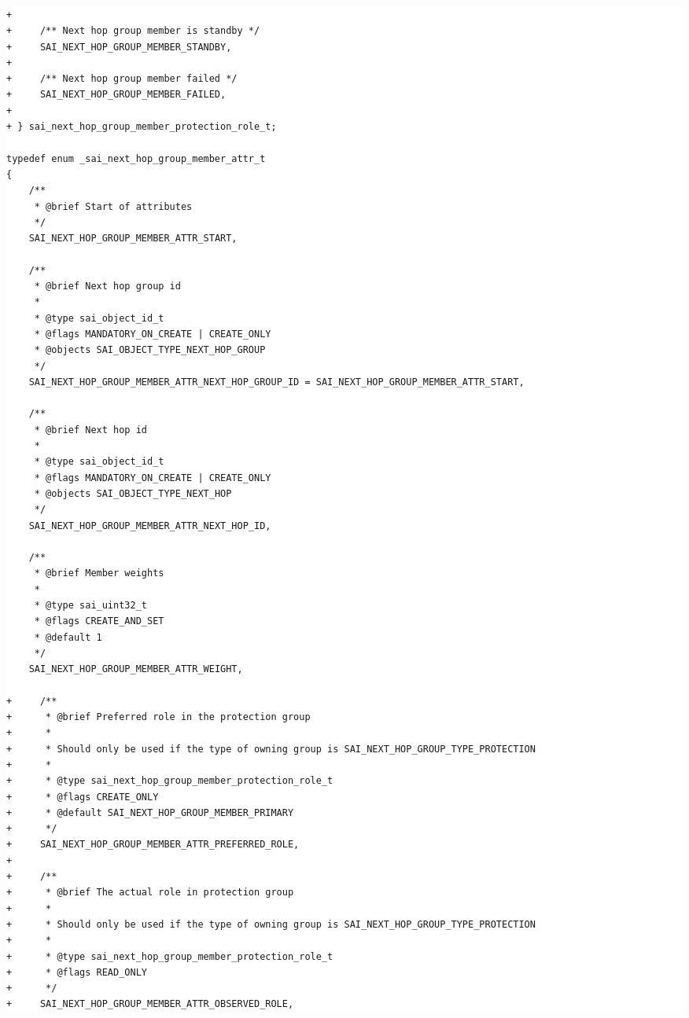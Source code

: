 ```
+
+     /** Next hop group member is standby */
+     SAI_NEXT_HOP_GROUP_MEMBER_STANDBY,
+
+     /** Next hop group member failed */
+     SAI_NEXT_HOP_GROUP_MEMBER_FAILED,
+
+ } sai_next_hop_group_member_protection_role_t;

typedef enum _sai_next_hop_group_member_attr_t
{
    /**
     * @brief Start of attributes
     */
    SAI_NEXT_HOP_GROUP_MEMBER_ATTR_START,

    /**
     * @brief Next hop group id
     *
     * @type sai_object_id_t
     * @flags MANDATORY_ON_CREATE | CREATE_ONLY
     * @objects SAI_OBJECT_TYPE_NEXT_HOP_GROUP
     */
    SAI_NEXT_HOP_GROUP_MEMBER_ATTR_NEXT_HOP_GROUP_ID = SAI_NEXT_HOP_GROUP_MEMBER_ATTR_START,

    /**
     * @brief Next hop id
     *
     * @type sai_object_id_t
     * @flags MANDATORY_ON_CREATE | CREATE_ONLY
     * @objects SAI_OBJECT_TYPE_NEXT_HOP
     */
    SAI_NEXT_HOP_GROUP_MEMBER_ATTR_NEXT_HOP_ID,

    /**
     * @brief Member weights
     *
     * @type sai_uint32_t
     * @flags CREATE_AND_SET
     * @default 1
     */
    SAI_NEXT_HOP_GROUP_MEMBER_ATTR_WEIGHT,

+     /**
+      * @brief Preferred role in the protection group
+      *
+      * Should only be used if the type of owning group is SAI_NEXT_HOP_GROUP_TYPE_PROTECTION
+      *
+      * @type sai_next_hop_group_member_protection_role_t
+      * @flags CREATE_ONLY
+      * @default SAI_NEXT_HOP_GROUP_MEMBER_PRIMARY
+      */
+     SAI_NEXT_HOP_GROUP_MEMBER_ATTR_PREFERRED_ROLE,
+
+     /**
+      * @brief The actual role in protection group
+      *
+      * Should only be used if the type of owning group is SAI_NEXT_HOP_GROUP_TYPE_PROTECTION
+      *
+      * @type sai_next_hop_group_member_protection_role_t
+      * @flags READ_ONLY
+      */
+     SAI_NEXT_HOP_GROUP_MEMBER_ATTR_OBSERVED_ROLE,
```